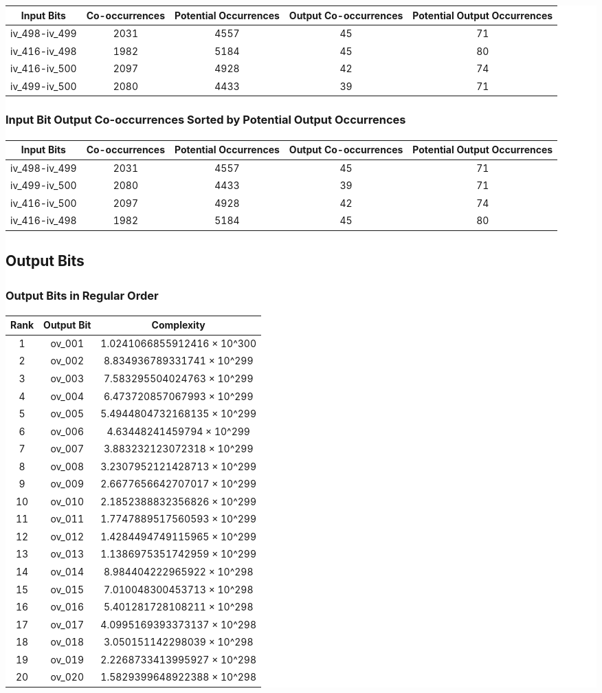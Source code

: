 | Input Bits | Co-occurrences | Potential Occurrences | Output Co-occurrences | Potential Output Occurrences |
|:----------:|:--------------:|:---------------------:|:---------------------:|:----------------------------:|
| iv_498-iv_499 | 2031 | 4557 | 45 | 71 |
| iv_416-iv_498 | 1982 | 5184 | 45 | 80 |
| iv_416-iv_500 | 2097 | 4928 | 42 | 74 |
| iv_499-iv_500 | 2080 | 4433 | 39 | 71 |

### Input Bit Output Co-occurrences Sorted by Potential Output Occurrences

| Input Bits | Co-occurrences | Potential Occurrences | Output Co-occurrences | Potential Output Occurrences |
|:----------:|:--------------:|:---------------------:|:---------------------:|:----------------------------:|
| iv_498-iv_499 | 2031 | 4557 | 45 | 71 |
| iv_499-iv_500 | 2080 | 4433 | 39 | 71 |
| iv_416-iv_500 | 2097 | 4928 | 42 | 74 |
| iv_416-iv_498 | 1982 | 5184 | 45 | 80 |

## Output Bits

### Output Bits in Regular Order

| Rank | Output Bit | Complexity |
|:----:|:----------:|:----------:|
| 1 | ov_001 | 1.0241066855912416 × 10^300 |
| 2 | ov_002 | 8.834936789331741 × 10^299 |
| 3 | ov_003 | 7.583295504024763 × 10^299 |
| 4 | ov_004 | 6.473720857067993 × 10^299 |
| 5 | ov_005 | 5.4944804732168135 × 10^299 |
| 6 | ov_006 | 4.63448241459794 × 10^299 |
| 7 | ov_007 | 3.883232123072318 × 10^299 |
| 8 | ov_008 | 3.2307952121428713 × 10^299 |
| 9 | ov_009 | 2.6677656642707017 × 10^299 |
| 10 | ov_010 | 2.1852388832356826 × 10^299 |
| 11 | ov_011 | 1.7747889517560593 × 10^299 |
| 12 | ov_012 | 1.4284494749115965 × 10^299 |
| 13 | ov_013 | 1.1386975351742959 × 10^299 |
| 14 | ov_014 | 8.984404222965922 × 10^298 |
| 15 | ov_015 | 7.010048300453713 × 10^298 |
| 16 | ov_016 | 5.401281728108211 × 10^298 |
| 17 | ov_017 | 4.0995169393373137 × 10^298 |
| 18 | ov_018 | 3.050151142298039 × 10^298 |
| 19 | ov_019 | 2.2268733413995927 × 10^298 |
| 20 | ov_020 | 1.5829399648922388 × 10^298 |